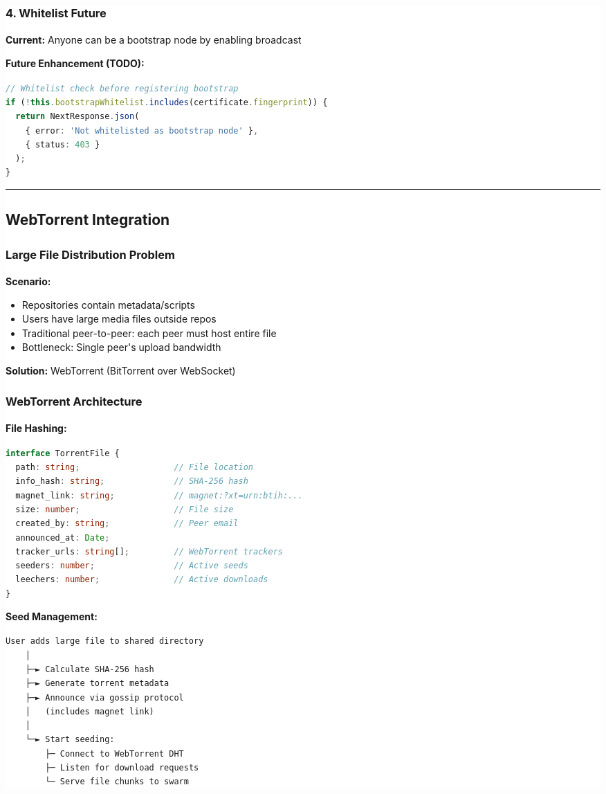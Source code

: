### 4. Whitelist Future

**Current:** Anyone can be a bootstrap node by enabling broadcast

**Future Enhancement (TODO):**
```typescript
// Whitelist check before registering bootstrap
if (!this.bootstrapWhitelist.includes(certificate.fingerprint)) {
  return NextResponse.json(
    { error: 'Not whitelisted as bootstrap node' },
    { status: 403 }
  );
}
```

---

## WebTorrent Integration

### Large File Distribution Problem

**Scenario:**
- Repositories contain metadata/scripts
- Users have large media files outside repos
- Traditional peer-to-peer: each peer must host entire file
- Bottleneck: Single peer's upload bandwidth

**Solution:** WebTorrent (BitTorrent over WebSocket)

### WebTorrent Architecture

**File Hashing:**
```typescript
interface TorrentFile {
  path: string;                   // File location
  info_hash: string;              // SHA-256 hash
  magnet_link: string;            // magnet:?xt=urn:btih:...
  size: number;                   // File size
  created_by: string;             // Peer email
  announced_at: Date;
  tracker_urls: string[];         // WebTorrent trackers
  seeders: number;                // Active seeds
  leechers: number;               // Active downloads
}
```

**Seed Management:**
```
User adds large file to shared directory
    │
    ├─► Calculate SHA-256 hash
    ├─► Generate torrent metadata
    ├─► Announce via gossip protocol
    │   (includes magnet link)
    │
    └─► Start seeding:
        ├─ Connect to WebTorrent DHT
        ├─ Listen for download requests
        └─ Serve file chunks to swarm
```
